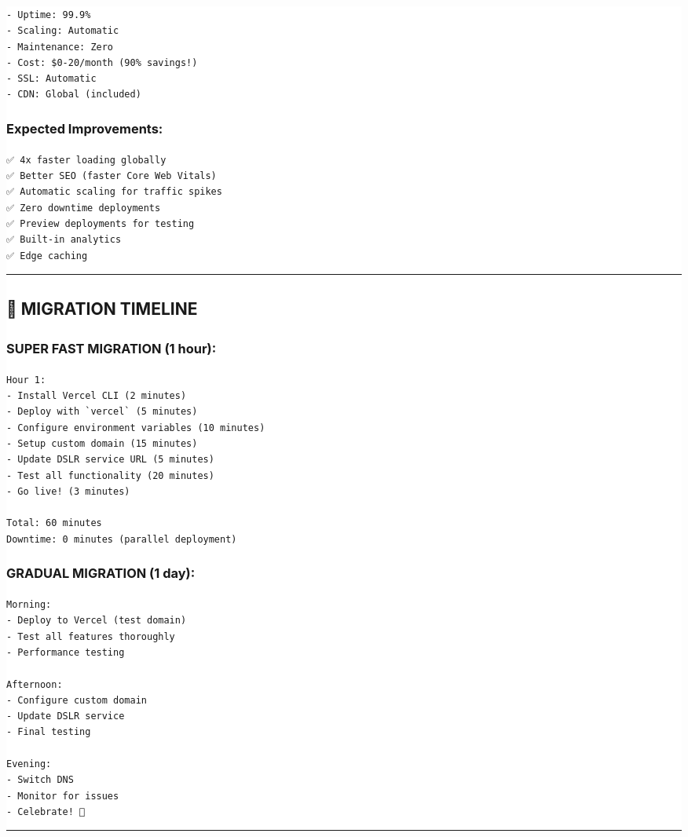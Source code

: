 ```
- Uptime: 99.9%
- Scaling: Automatic
- Maintenance: Zero
- Cost: $0-20/month (90% savings!)
- SSL: Automatic
- CDN: Global (included)
```

### **Expected Improvements:**
```
✅ 4x faster loading globally
✅ Better SEO (faster Core Web Vitals)
✅ Automatic scaling for traffic spikes
✅ Zero downtime deployments
✅ Preview deployments for testing
✅ Built-in analytics
✅ Edge caching
```

---

## 🚀 **MIGRATION TIMELINE**

### **SUPER FAST MIGRATION (1 hour):**
```
Hour 1:
- Install Vercel CLI (2 minutes)
- Deploy with `vercel` (5 minutes)
- Configure environment variables (10 minutes)
- Setup custom domain (15 minutes)
- Update DSLR service URL (5 minutes)
- Test all functionality (20 minutes)
- Go live! (3 minutes)

Total: 60 minutes
Downtime: 0 minutes (parallel deployment)
```

### **GRADUAL MIGRATION (1 day):**
```
Morning:
- Deploy to Vercel (test domain)
- Test all features thoroughly
- Performance testing

Afternoon:
- Configure custom domain
- Update DSLR service
- Final testing

Evening:
- Switch DNS
- Monitor for issues
- Celebrate! 🎉
```

---